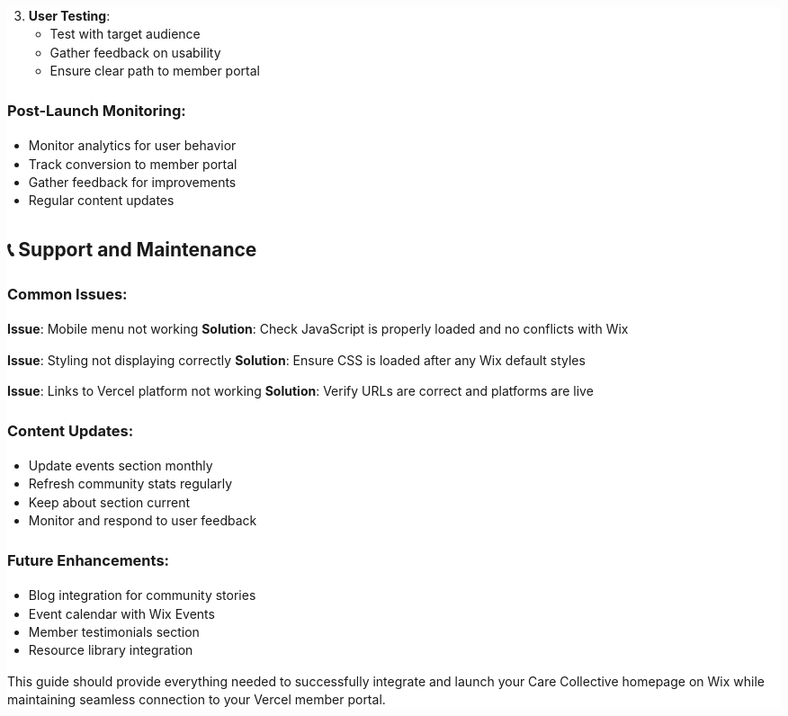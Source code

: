 3. **User Testing**:
   - Test with target audience
   - Gather feedback on usability
   - Ensure clear path to member portal

### Post-Launch Monitoring:
- Monitor analytics for user behavior
- Track conversion to member portal
- Gather feedback for improvements
- Regular content updates

## 📞 Support and Maintenance

### Common Issues:

**Issue**: Mobile menu not working
**Solution**: Check JavaScript is properly loaded and no conflicts with Wix

**Issue**: Styling not displaying correctly
**Solution**: Ensure CSS is loaded after any Wix default styles

**Issue**: Links to Vercel platform not working
**Solution**: Verify URLs are correct and platforms are live

### Content Updates:
- Update events section monthly
- Refresh community stats regularly
- Keep about section current
- Monitor and respond to user feedback

### Future Enhancements:
- Blog integration for community stories
- Event calendar with Wix Events
- Member testimonials section
- Resource library integration

This guide should provide everything needed to successfully integrate and launch your Care Collective homepage on Wix while maintaining seamless connection to your Vercel member portal.